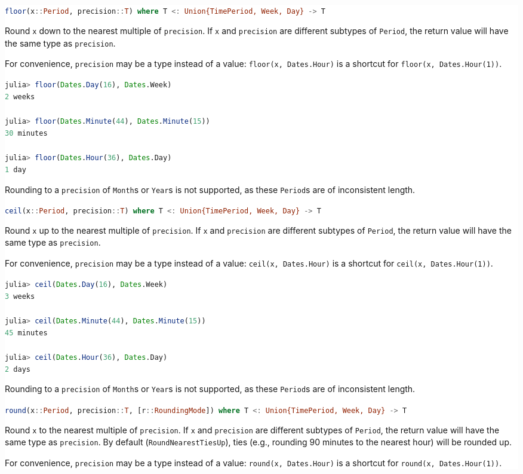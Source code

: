 ```julia
floor(x::Period, precision::T) where T <: Union{TimePeriod, Week, Day} -> T
```
Round `x` down to the nearest multiple of `precision`. If `x` and `precision` are different subtypes of `Period`, the return value will have the same type as `precision`.

For convenience, `precision` may be a type instead of a value: `floor(x, Dates.Hour)` is a shortcut for `floor(x, Dates.Hour(1))`.


```julia
julia> floor(Dates.Day(16), Dates.Week)
2 weeks

julia> floor(Dates.Minute(44), Dates.Minute(15))
30 minutes

julia> floor(Dates.Hour(36), Dates.Day)
1 day
```
Rounding to a `precision` of `Month`s or `Year`s is not supported, as these `Period`s are of inconsistent length.


```julia
ceil(x::Period, precision::T) where T <: Union{TimePeriod, Week, Day} -> T
```
Round `x` up to the nearest multiple of `precision`. If `x` and `precision` are different subtypes of `Period`, the return value will have the same type as `precision`.

For convenience, `precision` may be a type instead of a value: `ceil(x, Dates.Hour)` is a shortcut for `ceil(x, Dates.Hour(1))`.


```julia
julia> ceil(Dates.Day(16), Dates.Week)
3 weeks

julia> ceil(Dates.Minute(44), Dates.Minute(15))
45 minutes

julia> ceil(Dates.Hour(36), Dates.Day)
2 days
```
Rounding to a `precision` of `Month`s or `Year`s is not supported, as these `Period`s are of inconsistent length.


```julia
round(x::Period, precision::T, [r::RoundingMode]) where T <: Union{TimePeriod, Week, Day} -> T
```
Round `x` to the nearest multiple of `precision`. If `x` and `precision` are different subtypes of `Period`, the return value will have the same type as `precision`. By default (`RoundNearestTiesUp`), ties (e.g., rounding 90 minutes to the nearest hour) will be rounded up.

For convenience, `precision` may be a type instead of a value: `round(x, Dates.Hour)` is a shortcut for `round(x, Dates.Hour(1))`.
